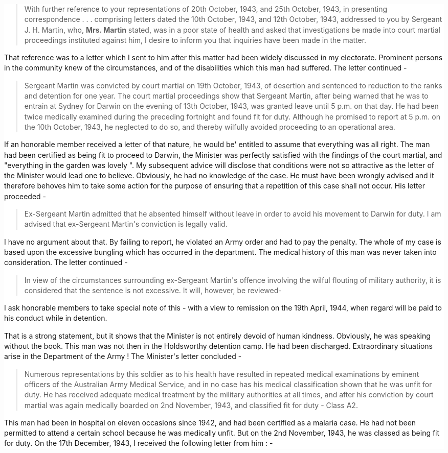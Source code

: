   >With further reference to your representations of 20th October, 1943, and 25th October, 1943, in presenting correspondence . . . comprising letters dated the 10th October, 1943, and 12th October, 1943, addressed to you by Sergeant J. H. Martin, who,  **Mrs. Martin**  stated, was in a poor state of health and asked that investigations be made into court martial proceedings instituted against him, I desire to inform you that inquiries have been made in the matter. 

That reference was to a letter which I sent to him after this matter had been widely discussed in my electorate. Prominent persons in the community knew of the circumstances, and of the disabilities which this man had suffered. The letter continued - 

  >Sergeant Martin was convicted by court martial on 19th October, 1943, of desertion and sentenced to reduction to the ranks and detention for one year. The court martial proceedings show that Sergeant Martin, after being warned that he was to entrain at Sydney for Darwin on the evening of 13th October, 1943, was granted leave until 5 p.m. on that day. He had been twice medically examined during the preceding fortnight and found fit for duty. Although he promised to report at 5 p.m. on the 10th October, 1943, he neglected to do so, and thereby wilfully avoided proceeding to an operational area. 

If an honorable member received a letter of that nature, he would be' entitled to assume that everything was all right. The man had been certified as being fit to proceed to Darwin, the Minister was perfectly satisfied with the findings of the court martial, and "everything in the garden was lovely ". My subsequent advice will disclose that conditions were not so attractive as the letter of the Minister would lead one to believe. Obviously, he had no knowledge of the case. He must have been wrongly advised and it therefore behoves him to take some action for the purpose of ensuring that a repetition of this case shall not occur. His letter proceeded - 

  >Ex-Sergeant Martin admitted that he absented himself without leave in order to avoid his movement to Darwin for duty. I am advised that ex-Sergeant Martin's conviction is legally valid. 

I have no argument about that. By failing to report, he violated an Army order and had to pay the penalty. The whole of my case is based upon the excessive bungling which has occurred in the department. The medical history of this man was never taken into consideration. The letter continued - 

  >In view of the circumstances surrounding ex-Sergeant Martin's offence involving the wilful flouting of military authority, it is considered that the sentence is not excessive. It will, however, be reviewed- 

I ask honorable members to take special note of this -  with a view to remission on the 19th April, 1944, when regard will be paid to his conduct while in detention. 

That is a strong statement, but it shows that the Minister is not entirely devoid of human kindness. Obviously, he was speaking without the book. This man was not then in the Holdsworthy detention camp. He had been discharged. Extraordinary situations arise in the Department of the Army ! The Minister's letter concluded - 

  >Numerous representations by this soldier as to his health have resulted in repeated medical examinations by eminent officers of the Australian Army Medical Service, and in no case has his medical classification shown that he was unfit for duty. He has received adequate medical treatment by the military authorities at all times, and after his conviction by court martial was again medically boarded on 2nd November, 1943, and classified fit for duty - Class A2. 

This man had been in hospital on eleven occasions since 1942, and had been certified as a malaria case. He had not been permitted to attend a certain school because he was medically unfit. But on the 2nd November, 1943, he was classed as being fit for duty. On the 17th December, 1943, I received the following letter from him : - 
